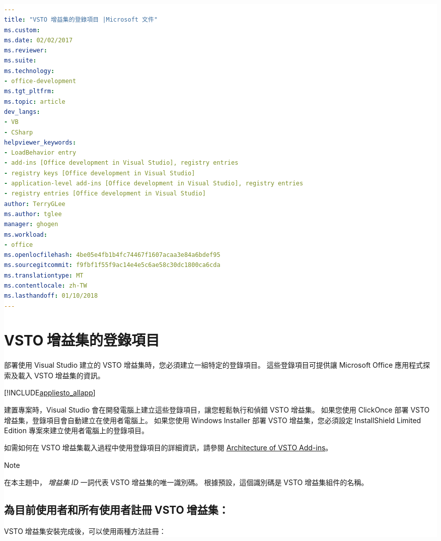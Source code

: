 ```yaml
---
title: "VSTO 增益集的登錄項目 |Microsoft 文件"
ms.custom: 
ms.date: 02/02/2017
ms.reviewer: 
ms.suite: 
ms.technology:
- office-development
ms.tgt_pltfrm: 
ms.topic: article
dev_langs:
- VB
- CSharp
helpviewer_keywords:
- LoadBehavior entry
- add-ins [Office development in Visual Studio], registry entries
- registry keys [Office development in Visual Studio]
- application-level add-ins [Office development in Visual Studio], registry entries
- registry entries [Office development in Visual Studio]
author: TerryGLee
ms.author: tglee
manager: ghogen
ms.workload:
- office
ms.openlocfilehash: 4be05e4fb1b4fc74467f1607acaa3e84a6bdef95
ms.sourcegitcommit: f9fbf1f55f9ac14e4e5c6ae58c30dc1800ca6cda
ms.translationtype: MT
ms.contentlocale: zh-TW
ms.lasthandoff: 01/10/2018
---
```

# <a name="registry-entries-for-vsto-add-ins"></a>VSTO 增益集的登錄項目
  部署使用 Visual Studio 建立的 VSTO 增益集時，您必須建立一組特定的登錄項目。 這些登錄項目可提供讓 Microsoft Office 應用程式探索及載入 VSTO 增益集的資訊。  
  
 [!INCLUDE[appliesto_allapp](../vsto/includes/appliesto-allapp-md.md)]  
  
 建置專案時，Visual Studio 會在開發電腦上建立這些登錄項目，讓您輕鬆執行和偵錯 VSTO 增益集。 如果您使用 ClickOnce 部署 VSTO 增益集，登錄項目會自動建立在使用者電腦上。 如果您使用 Windows Installer 部署 VSTO 增益集，您必須設定 InstallShield Limited Edition 專案來建立使用者電腦上的登錄項目。  
  
 如需如何在 VSTO 增益集載入過程中使用登錄項目的詳細資訊，請參閱 [Architecture of VSTO Add-ins](../vsto/architecture-of-vsto-add-ins.md)。  
  
> [!NOTE]  
>  在本主題中， *增益集 ID* 一詞代表 VSTO 增益集的唯一識別碼。 根據預設，這個識別碼是 VSTO 增益集組件的名稱。  
  
## <a name="registering-vsto-add-ins-for-the-current-user-vs-all-users"></a>為目前使用者和所有使用者註冊 VSTO 增益集：  
 VSTO 增益集安裝完成後，可以使用兩種方法註冊：  
  
